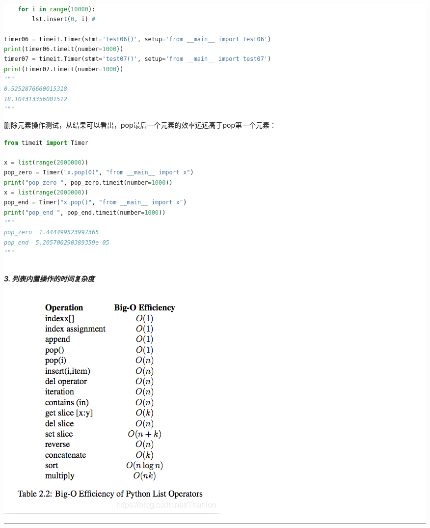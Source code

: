 ```python
    for i in range(10000):
        lst.insert(0, i) # 

timer06 = timeit.Timer(stmt='test06()', setup='from __main__ import test06')
print(timer06.timeit(number=1000))
timer07 = timeit.Timer(stmt='test07()', setup='from __main__ import test07')
print(timer07.timeit(number=1000))
"""
0.5252876660015318
18.104313356001512
"""
```
删除元素操作测试，从结果可以看出，<font>pop最后一个元素的效率远远高于pop第一个元素</font>：
```python
from timeit import Timer

x = list(range(2000000))
pop_zero = Timer("x.pop(0)", "from __main__ import x")
print("pop_zero ", pop_zero.timeit(number=1000))
x = list(range(2000000))
pop_end = Timer("x.pop()", "from __main__ import x")
print("pop_end ", pop_end.timeit(number=1000))
"""
pop_zero  1.444499523997365
pop_end  5.205700290389359e-05
"""
```
<hr>

##### 3. 列表内置操作的时间复杂度
![在这里插入图片描述](../img/algorithm02.png)
<hr>
